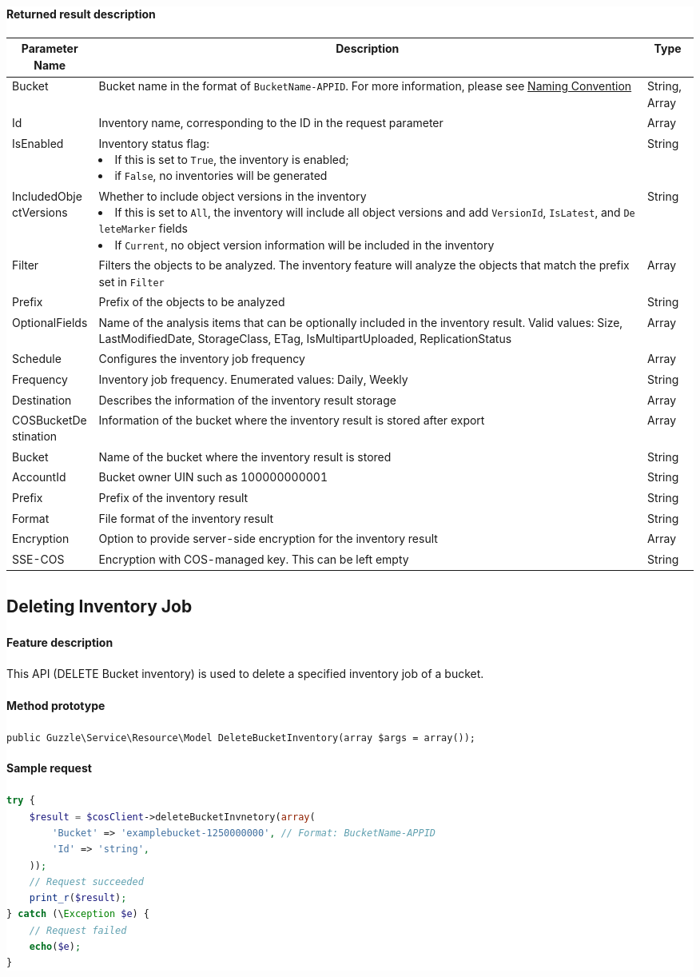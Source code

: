
#### Returned result description

| Parameter Name | Description | Type |
| ---------------------- | ------------------------------------------------------------ | ------------- |
| Bucket            | Bucket name in the format of `BucketName-APPID`. For more information, please see [Naming Convention](https://intl.cloud.tencent.com/document/product/436/13312) | String, Array                                      |
| Id                     | Inventory name, corresponding to the ID in the request parameter                           | Array         |
| IsEnabled              | Inventory status flag: <br><li>If this is set to `True`, the inventory is enabled; <br><li>if `False`, no inventories will be generated | String        |
| IncludedObjectVersions | Whether to include object versions in the inventory <br><li>If this is set to `All`, the inventory will include all object versions and add `VersionId`, `IsLatest`, and `DeleteMarker` fields <br><li>If `Current`, no object version information will be included in the inventory | String |
| Filter                 | Filters the objects to be analyzed. The inventory feature will analyze the objects that match the prefix set in `Filter` | Array         |
| Prefix | Prefix of the objects to be analyzed | String |
| OptionalFields         | Name of the analysis items that can be optionally included in the inventory result. Valid values: Size, LastModifiedDate, StorageClass, ETag, IsMultipartUploaded, ReplicationStatus | Array         |
| Schedule               | Configures the inventory job frequency                                             | Array         |
| Frequency | Inventory job frequency. Enumerated values: Daily, Weekly | String |
| Destination            | Describes the information of the inventory result storage                                       | Array         |
| COSBucketDestination   | Information of the bucket where the inventory result is stored after export                               | Array         |
| Bucket | Name of the bucket where the inventory result is stored | String |
| AccountId | Bucket owner UIN such as 100000000001 | String |
| Prefix | Prefix of the inventory result | String |
| Format | File format of the inventory result | String |
| Encryption             | Option to provide server-side encryption for the inventory result                               | Array         |
| SSE-COS                | Encryption with COS-managed key. This can be left empty | String        |



## Deleting Inventory Job

#### Feature description

This API (DELETE Bucket inventory) is used to delete a specified inventory job of a bucket.

#### Method prototype

```
public Guzzle\Service\Resource\Model DeleteBucketInventory(array $args = array());
```

#### Sample request

[//]: # (.cssg-snippet-delete-bucket-inventory)
```php
try {
    $result = $cosClient->deleteBucketInvnetory(array(
        'Bucket' => 'examplebucket-1250000000', // Format: BucketName-APPID
        'Id' => 'string',
    ));
    // Request succeeded
    print_r($result);
} catch (\Exception $e) {
    // Request failed
    echo($e);
}

```


[//]: # (.cssg-snippet-put-bucket-inventory)
[//]: # (.cssg-snippet-get-bucket-inventory)